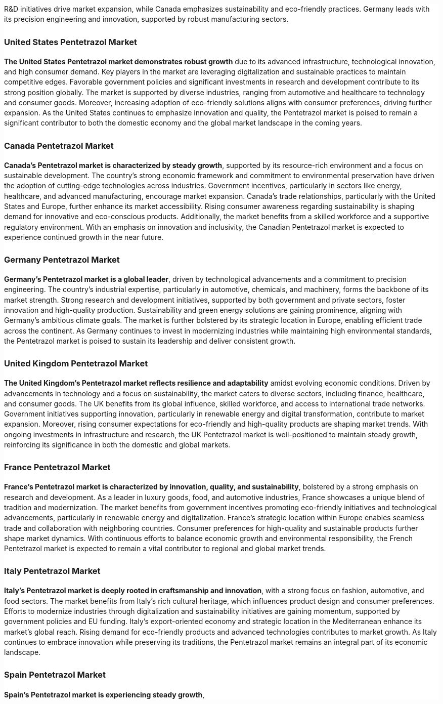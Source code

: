 R&amp;D initiatives drive market expansion, while Canada emphasizes sustainability and eco-friendly practices. Germany leads with its precision engineering and innovation, supported by robust manufacturing sectors.</span></em></p></blockquote><h3><strong>United States Pentetrazol Market</strong></h3><p><strong>The United States Pentetrazol market demonstrates robust growth</strong> due to its advanced infrastructure, technological innovation, and high consumer demand. Key players in the market are leveraging digitalization and sustainable practices to maintain competitive edges. Favorable government policies and significant investments in research and development contribute to its strong position globally. The market is supported by diverse industries, ranging from automotive and healthcare to technology and consumer goods. Moreover, increasing adoption of eco-friendly solutions aligns with consumer preferences, driving further expansion. As the United States continues to emphasize innovation and quality, the Pentetrazol market is poised to remain a significant contributor to both the domestic economy and the global market landscape in the coming years.</p><h3><strong>Canada Pentetrazol Market</strong></h3><p><strong>Canada&rsquo;s Pentetrazol market is characterized by steady growth</strong>, supported by its resource-rich environment and a focus on sustainable development. The country&rsquo;s strong economic framework and commitment to environmental preservation have driven the adoption of cutting-edge technologies across industries. Government incentives, particularly in sectors like energy, healthcare, and advanced manufacturing, encourage market expansion. Canada&rsquo;s trade relationships, particularly with the United States and Europe, further enhance its market accessibility. Rising consumer awareness regarding sustainability is shaping demand for innovative and eco-conscious products. Additionally, the market benefits from a skilled workforce and a supportive regulatory environment. With an emphasis on innovation and inclusivity, the Canadian Pentetrazol market is expected to experience continued growth in the near future.</p><h3><strong>Germany Pentetrazol Market</strong></h3><p><strong>Germany&rsquo;s Pentetrazol market is a global leader</strong>, driven by technological advancements and a commitment to precision engineering. The country&rsquo;s industrial expertise, particularly in automotive, chemicals, and machinery, forms the backbone of its market strength. Strong research and development initiatives, supported by both government and private sectors, foster innovation and high-quality production. Sustainability and green energy solutions are gaining prominence, aligning with Germany&rsquo;s ambitious climate goals. The market is further bolstered by its strategic location in Europe, enabling efficient trade across the continent. As Germany continues to invest in modernizing industries while maintaining high environmental standards, the Pentetrazol market is poised to sustain its leadership and deliver consistent growth.</p><h3><strong>United Kingdom Pentetrazol Market</strong></h3><p><strong>The United Kingdom&rsquo;s Pentetrazol market reflects resilience and adaptability</strong> amidst evolving economic conditions. Driven by advancements in technology and a focus on sustainability, the market caters to diverse sectors, including finance, healthcare, and consumer goods. The UK benefits from its global influence, skilled workforce, and access to international trade networks. Government initiatives supporting innovation, particularly in renewable energy and digital transformation, contribute to market expansion. Moreover, rising consumer expectations for eco-friendly and high-quality products are shaping market trends. With ongoing investments in infrastructure and research, the UK Pentetrazol market is well-positioned to maintain steady growth, reinforcing its significance in both the domestic and global markets.</p><h3><strong>France Pentetrazol Market</strong></h3><p><strong>France&rsquo;s Pentetrazol market is characterized by innovation, quality, and sustainability</strong>, bolstered by a strong emphasis on research and development. As a leader in luxury goods, food, and automotive industries, France showcases a unique blend of tradition and modernization. The market benefits from government incentives promoting eco-friendly initiatives and technological advancements, particularly in renewable energy and digitalization. France&rsquo;s strategic location within Europe enables seamless trade and collaboration with neighboring countries. Consumer preferences for high-quality and sustainable products further shape market dynamics. With continuous efforts to balance economic growth and environmental responsibility, the French Pentetrazol market is expected to remain a vital contributor to regional and global market trends.</p><h3><strong>Italy Pentetrazol Market</strong></h3><p><strong>Italy&rsquo;s Pentetrazol market is deeply rooted in craftsmanship and innovation</strong>, with a strong focus on fashion, automotive, and food sectors. The market benefits from Italy&rsquo;s rich cultural heritage, which influences product design and consumer preferences. Efforts to modernize industries through digitalization and sustainability initiatives are gaining momentum, supported by government policies and EU funding. Italy&rsquo;s export-oriented economy and strategic location in the Mediterranean enhance its market&rsquo;s global reach. Rising demand for eco-friendly products and advanced technologies contributes to market growth. As Italy continues to embrace innovation while preserving its traditions, the Pentetrazol market remains an integral part of its economic landscape.</p><h3><strong>Spain Pentetrazol Market</strong></h3><p><strong>Spain&rsquo;s Pentetrazol market is experiencing steady growth</strong>,